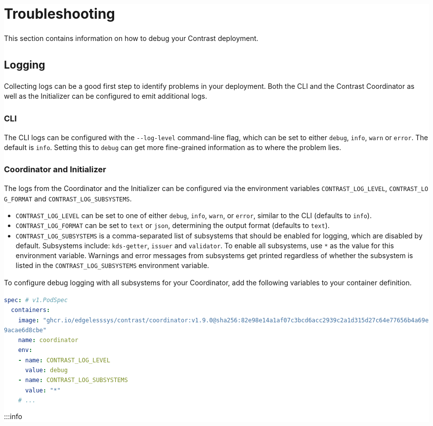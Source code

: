 # Troubleshooting

This section contains information on how to debug your Contrast deployment.

## Logging

Collecting logs can be a good first step to identify problems in your
deployment. Both the CLI and the Contrast Coordinator as well as the Initializer
can be configured to emit additional logs.

### CLI

The CLI logs can be configured with the `--log-level` command-line flag, which
can be set to either `debug`, `info`, `warn` or `error`. The default is `info`.
Setting this to `debug` can get more fine-grained information as to where the
problem lies.

### Coordinator and Initializer

The logs from the Coordinator and the Initializer can be configured via the
environment variables `CONTRAST_LOG_LEVEL`, `CONTRAST_LOG_FORMAT` and
`CONTRAST_LOG_SUBSYSTEMS`.

- `CONTRAST_LOG_LEVEL` can be set to one of either `debug`, `info`, `warn`, or
  `error`, similar to the CLI (defaults to `info`).
- `CONTRAST_LOG_FORMAT` can be set to `text` or `json`, determining the output
  format (defaults to `text`).
- `CONTRAST_LOG_SUBSYSTEMS` is a comma-separated list of subsystems that should
  be enabled for logging, which are disabled by default. Subsystems include:
   `kds-getter`, `issuer` and `validator`.
  To enable all subsystems, use `*` as the value for this environment variable.
  Warnings and error messages from subsystems get printed regardless of whether
  the subsystem is listed in the `CONTRAST_LOG_SUBSYSTEMS` environment variable.

To configure debug logging with all subsystems for your Coordinator, add the
following variables to your container definition.

```yaml
spec: # v1.PodSpec
  containers:
    image: "ghcr.io/edgelesssys/contrast/coordinator:v1.9.0@sha256:82e98e14a1af07c3bcd6acc2939c2a1d315d27c64e77656b4a69e9acae6d8cbe"
    name: coordinator
    env:
    - name: CONTRAST_LOG_LEVEL
      value: debug
    - name: CONTRAST_LOG_SUBSYSTEMS
      value: "*"
    # ...
```

:::info
